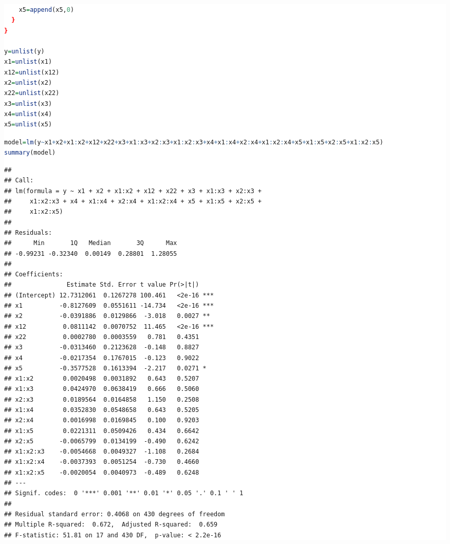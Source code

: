 ```r
    x5=append(x5,0)
  }
}

y=unlist(y)
x1=unlist(x1)
x12=unlist(x12)
x2=unlist(x2)
x22=unlist(x22)
x3=unlist(x3)
x4=unlist(x4)
x5=unlist(x5)
```




```r
model=lm(y~x1+x2+x1:x2+x12+x22+x3+x1:x3+x2:x3+x1:x2:x3+x4+x1:x4+x2:x4+x1:x2:x4+x5+x1:x5+x2:x5+x1:x2:x5)
summary(model)
```

```
## 
## Call:
## lm(formula = y ~ x1 + x2 + x1:x2 + x12 + x22 + x3 + x1:x3 + x2:x3 + 
##     x1:x2:x3 + x4 + x1:x4 + x2:x4 + x1:x2:x4 + x5 + x1:x5 + x2:x5 + 
##     x1:x2:x5)
## 
## Residuals:
##      Min       1Q   Median       3Q      Max 
## -0.99231 -0.32340  0.00149  0.28801  1.28055 
## 
## Coefficients:
##               Estimate Std. Error t value Pr(>|t|)    
## (Intercept) 12.7312061  0.1267278 100.461   <2e-16 ***
## x1          -0.8127609  0.0551611 -14.734   <2e-16 ***
## x2          -0.0391886  0.0129866  -3.018   0.0027 ** 
## x12          0.0811142  0.0070752  11.465   <2e-16 ***
## x22          0.0002780  0.0003559   0.781   0.4351    
## x3          -0.0313460  0.2123628  -0.148   0.8827    
## x4          -0.0217354  0.1767015  -0.123   0.9022    
## x5          -0.3577528  0.1613394  -2.217   0.0271 *  
## x1:x2        0.0020498  0.0031892   0.643   0.5207    
## x1:x3        0.0424970  0.0638419   0.666   0.5060    
## x2:x3        0.0189564  0.0164858   1.150   0.2508    
## x1:x4        0.0352830  0.0548658   0.643   0.5205    
## x2:x4        0.0016998  0.0169845   0.100   0.9203    
## x1:x5        0.0221311  0.0509426   0.434   0.6642    
## x2:x5       -0.0065799  0.0134199  -0.490   0.6242    
## x1:x2:x3    -0.0054668  0.0049327  -1.108   0.2684    
## x1:x2:x4    -0.0037393  0.0051254  -0.730   0.4660    
## x1:x2:x5    -0.0020054  0.0040973  -0.489   0.6248    
## ---
## Signif. codes:  0 '***' 0.001 '**' 0.01 '*' 0.05 '.' 0.1 ' ' 1
## 
## Residual standard error: 0.4068 on 430 degrees of freedom
## Multiple R-squared:  0.672,	Adjusted R-squared:  0.659 
## F-statistic: 51.81 on 17 and 430 DF,  p-value: < 2.2e-16
```

